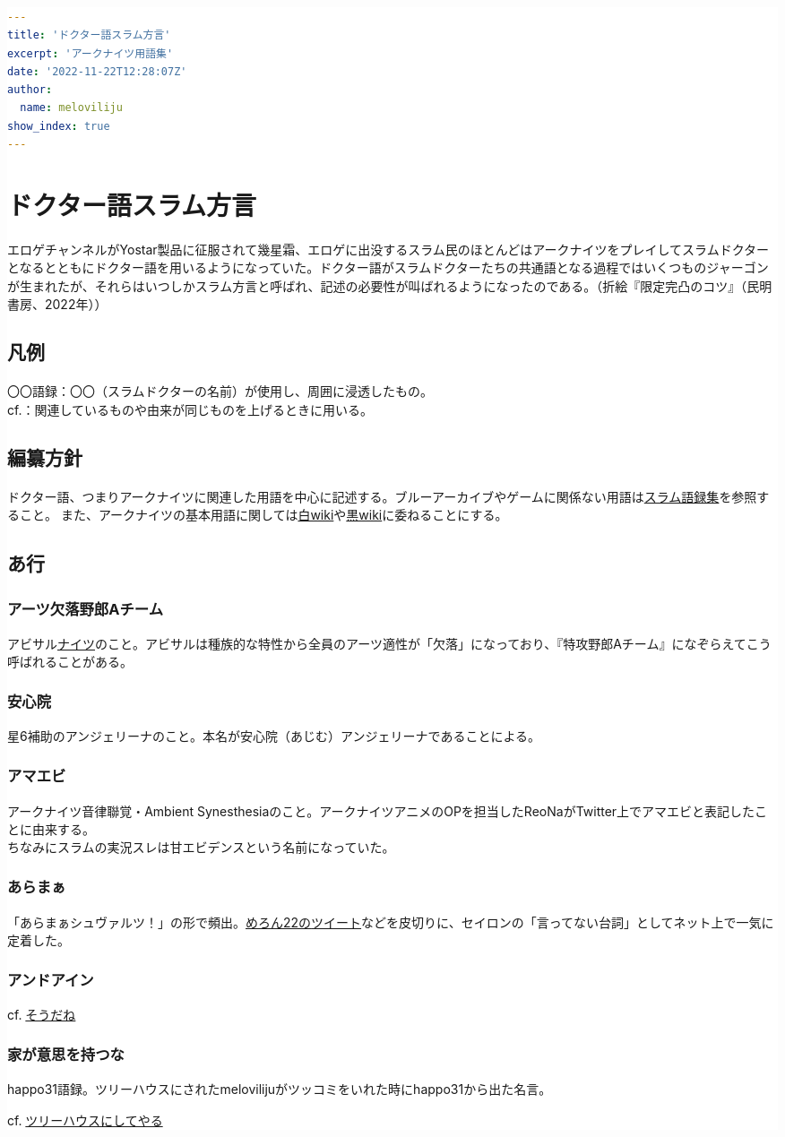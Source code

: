 ```yaml
---
title: 'ドクター語スラム方言'
excerpt: 'アークナイツ用語集'
date: '2022-11-22T12:28:07Z'
author:
  name: meloviliju
show_index: true
---
```


# ドクター語スラム方言
エロゲチャンネルがYostar製品に征服されて幾星霜、エロゲに出没するスラム民のほとんどはアークナイツをプレイしてスラムドクターとなるとともにドクター語を用いるようになっていた。ドクター語がスラムドクターたちの共通語となる過程ではいくつものジャーゴンが生まれたが、それらはいつしかスラム方言と呼ばれ、記述の必要性が叫ばれるようになったのである。（折絵『限定完凸のコツ』（民明書房、2022年））

## 凡例
〇〇語録：〇〇（スラムドクターの名前）が使用し、周囲に浸透したもの。  
cf.：関連しているものや由来が同じものを上げるときに用いる。  

## 編纂方針
ドクター語、つまりアークナイツに関連した用語を中心に記述する。ブルーアーカイブやゲームに関係ない用語は[スラム語録集](./slum-glossary)を参照すること。
また、アークナイツの基本用語に関しては[白wiki](https://arknights.wikiru.jp/index.php?%CD%D1%B8%EC%BD%B8)や[黒wiki](https://wiki3.jp/arknightsjp/page/676)に委ねることにする。  

## あ行
### アーツ欠落野郎Aチーム
アビサル[ナイツ](#〇〇ナイツ)のこと。アビサルは種族的な特性から全員のアーツ適性が「欠落」になっており、『特攻野郎Aチーム』になぞらえてこう呼ばれることがある。

### 安心院
星6補助のアンジェリーナのこと。本名が安心院（あじむ）アンジェリーナであることによる。

### アマエビ
アークナイツ音律聯覚・Ambient Synesthesiaのこと。アークナイツアニメのOPを担当したReoNaがTwitter上でアマエビと表記したことに由来する。  
ちなみにスラムの実況スレは甘エビデンスという名前になっていた。

### あらまぁ
「あらまぁシュヴァルツ！」の形で頻出。[めろん22の](https://twitter.com/melonnyinyi/status/1454050985278525441)[ツイート](https://twitter.com/melonnyinyi/status/1592100230786600960)などを皮切りに、セイロンの「言ってない台詞」としてネット上で一気に定着した。

### アンドアイン
cf. [そうだね](#そうだね)

### 家が意思を持つな
happo31語録。ツリーハウスにされたmelovilijuがツッコミをいれた時にhappo31から出た名言。

cf. [ツリーハウスにしてやる](#ツリーハウスにしてやる)
